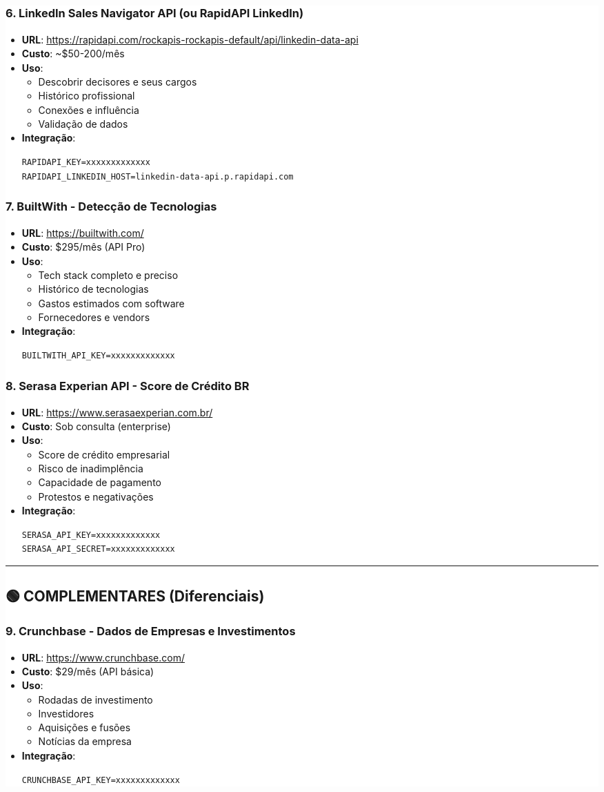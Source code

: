 ### 6. LinkedIn Sales Navigator API (ou RapidAPI LinkedIn)
- **URL**: https://rapidapi.com/rockapis-rockapis-default/api/linkedin-data-api
- **Custo**: ~$50-200/mês
- **Uso**:
  - Descobrir decisores e seus cargos
  - Histórico profissional
  - Conexões e influência
  - Validação de dados
- **Integração**:
  ```env
  RAPIDAPI_KEY=xxxxxxxxxxxxx
  RAPIDAPI_LINKEDIN_HOST=linkedin-data-api.p.rapidapi.com
  ```

### 7. BuiltWith - Detecção de Tecnologias
- **URL**: https://builtwith.com/
- **Custo**: $295/mês (API Pro)
- **Uso**:
  - Tech stack completo e preciso
  - Histórico de tecnologias
  - Gastos estimados com software
  - Fornecedores e vendors
- **Integração**:
  ```env
  BUILTWITH_API_KEY=xxxxxxxxxxxxx
  ```

### 8. Serasa Experian API - Score de Crédito BR
- **URL**: https://www.serasaexperian.com.br/
- **Custo**: Sob consulta (enterprise)
- **Uso**:
  - Score de crédito empresarial
  - Risco de inadimplência
  - Capacidade de pagamento
  - Protestos e negativações
- **Integração**:
  ```env
  SERASA_API_KEY=xxxxxxxxxxxxx
  SERASA_API_SECRET=xxxxxxxxxxxxx
  ```

---

## 🟢 COMPLEMENTARES (Diferenciais)

### 9. Crunchbase - Dados de Empresas e Investimentos
- **URL**: https://www.crunchbase.com/
- **Custo**: $29/mês (API básica)
- **Uso**:
  - Rodadas de investimento
  - Investidores
  - Aquisições e fusões
  - Notícias da empresa
- **Integração**:
  ```env
  CRUNCHBASE_API_KEY=xxxxxxxxxxxxx
  ```
